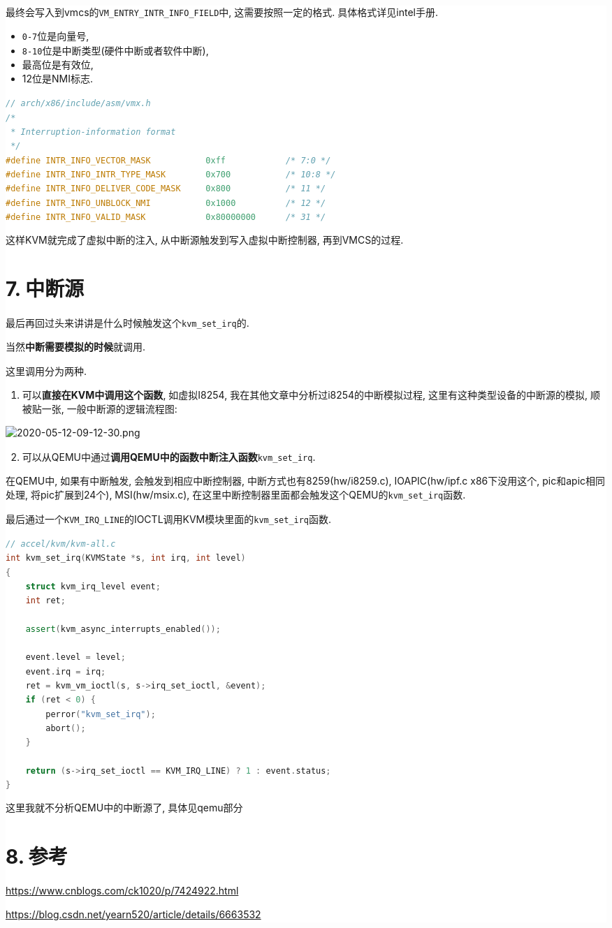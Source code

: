 最终会写入到vmcs的`VM_ENTRY_INTR_INFO_FIELD`中, 这需要按照一定的格式. 具体格式详见intel手册.

- `0-7`位是向量号,
- `8-10`位是中断类型(硬件中断或者软件中断),
- 最高位是有效位,
- 12位是NMI标志.

```cpp
// arch/x86/include/asm/vmx.h
/*
 * Interruption-information format
 */
#define INTR_INFO_VECTOR_MASK           0xff            /* 7:0 */
#define INTR_INFO_INTR_TYPE_MASK        0x700           /* 10:8 */
#define INTR_INFO_DELIVER_CODE_MASK     0x800           /* 11 */
#define INTR_INFO_UNBLOCK_NMI           0x1000          /* 12 */
#define INTR_INFO_VALID_MASK            0x80000000      /* 31 */
```

这样KVM就完成了虚拟中断的注入, 从中断源触发到写入虚拟中断控制器, 再到VMCS的过程.

# 7. 中断源

最后再回过头来讲讲是什么时候触发这个`kvm_set_irq`的.

当然**中断需要模拟的时候**就调用.

这里调用分为两种.

1. 可以**直接在KVM中调用这个函数**, 如虚拟I8254, 我在其他文章中分析过i8254的中断模拟过程, 这里有这种类型设备的中断源的模拟, 顺被贴一张, 一般中断源的逻辑流程图:

![2020-05-12-09-12-30.png](./images/2020-05-12-09-12-30.png)

2. 可以从QEMU中通过**调用QEMU中的函数中断注入函数**`kvm_set_irq`.

在QEMU中, 如果有中断触发, 会触发到相应中断控制器, 中断方式也有8259(hw/i8259.c), IOAPIC(hw/ipf.c x86下没用这个, pic和apic相同处理, 将pic扩展到24个), MSI(hw/msix.c), 在这里中断控制器里面都会触发这个QEMU的`kvm_set_irq`函数.

最后通过一个`KVM_IRQ_LINE`的IOCTL调用KVM模块里面的`kvm_set_irq`函数.

```cpp
// accel/kvm/kvm-all.c
int kvm_set_irq(KVMState *s, int irq, int level)
{
    struct kvm_irq_level event;
    int ret;

    assert(kvm_async_interrupts_enabled());

    event.level = level;
    event.irq = irq;
    ret = kvm_vm_ioctl(s, s->irq_set_ioctl, &event);
    if (ret < 0) {
        perror("kvm_set_irq");
        abort();
    }

    return (s->irq_set_ioctl == KVM_IRQ_LINE) ? 1 : event.status;
}
```

这里我就不分析QEMU中的中断源了, 具体见qemu部分

# 8. 参考

https://www.cnblogs.com/ck1020/p/7424922.html

https://blog.csdn.net/yearn520/article/details/6663532